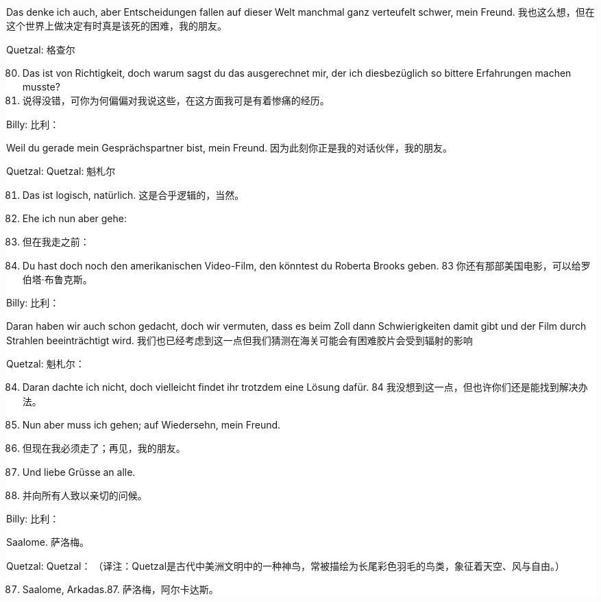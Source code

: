 Das denke ich auch, aber Entscheidungen fallen auf dieser Welt manchmal ganz verteufelt schwer, mein Freund.
我也这么想，但在这个世界上做决定有时真是该死的困难，我的朋友。

Quetzal:
格查尔

80. Das ist von Richtigkeit, doch warum sagst du das ausgerechnet mir, der ich diesbezüglich so bittere Erfahrungen machen musste?
80. 说得没错，可你为何偏偏对我说这些，在这方面我可是有着惨痛的经历。

Billy:
比利：

Weil du gerade mein Gesprächspartner bist, mein Freund.
因为此刻你正是我的对话伙伴，我的朋友。

Quetzal:
Quetzal:
 魁札尔

81. Das ist logisch, natürlich.
这是合乎逻辑的，当然。

82. Ehe ich nun aber gehe:
82. 但在我走之前：

83. Du hast doch noch den amerikanischen Video-Film, den könntest du Roberta Brooks geben.
83 你还有那部美国电影，可以给罗伯塔·布鲁克斯。

Billy:
比利：

Daran haben wir auch schon gedacht, doch wir vermuten, dass es beim Zoll dann Schwierigkeiten damit gibt und der Film durch Strahlen beeinträchtigt wird.
我们也已经考虑到这一点但我们猜测在海关可能会有困难胶片会受到辐射的影响

Quetzal:
魁札尔：

84. Daran dachte ich nicht, doch vielleicht findet ihr trotzdem eine Lösung dafür.
84 我没想到这一点，但也许你们还是能找到解决办法。

85. Nun aber muss ich gehen; auf Wiedersehn, mein Freund.
85. 但现在我必须走了；再见，我的朋友。

86. Und liebe Grüsse an alle.
86. 并向所有人致以亲切的问候。

Billy:
比利：

Saalome.
萨洛梅。

Quetzal:
Quetzal：
（译注：Quetzal是古代中美洲文明中的一种神鸟，常被描绘为长尾彩色羽毛的鸟类，象征着天空、风与自由。）

87. Saalome, Arkadas.87. 萨洛梅，阿尔卡达斯。


